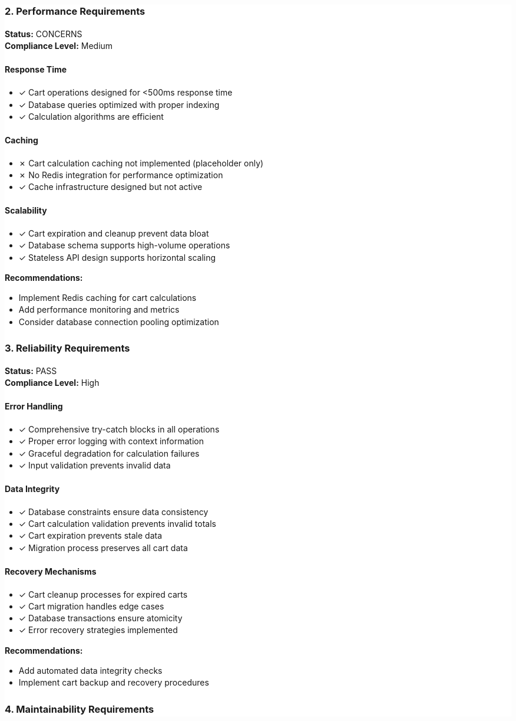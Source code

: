### 2. Performance Requirements

**Status:** CONCERNS  
**Compliance Level:** Medium

#### Response Time
- ✓ Cart operations designed for <500ms response time
- ✓ Database queries optimized with proper indexing
- ✓ Calculation algorithms are efficient

#### Caching
- ✗ Cart calculation caching not implemented (placeholder only)
- ✗ No Redis integration for performance optimization
- ✓ Cache infrastructure designed but not active

#### Scalability
- ✓ Cart expiration and cleanup prevent data bloat
- ✓ Database schema supports high-volume operations
- ✓ Stateless API design supports horizontal scaling

**Recommendations:**
- Implement Redis caching for cart calculations
- Add performance monitoring and metrics
- Consider database connection pooling optimization

### 3. Reliability Requirements

**Status:** PASS  
**Compliance Level:** High

#### Error Handling
- ✓ Comprehensive try-catch blocks in all operations
- ✓ Proper error logging with context information
- ✓ Graceful degradation for calculation failures
- ✓ Input validation prevents invalid data

#### Data Integrity
- ✓ Database constraints ensure data consistency
- ✓ Cart calculation validation prevents invalid totals
- ✓ Cart expiration prevents stale data
- ✓ Migration process preserves all cart data

#### Recovery Mechanisms
- ✓ Cart cleanup processes for expired carts
- ✓ Cart migration handles edge cases
- ✓ Database transactions ensure atomicity
- ✓ Error recovery strategies implemented

**Recommendations:**
- Add automated data integrity checks
- Implement cart backup and recovery procedures

### 4. Maintainability Requirements
